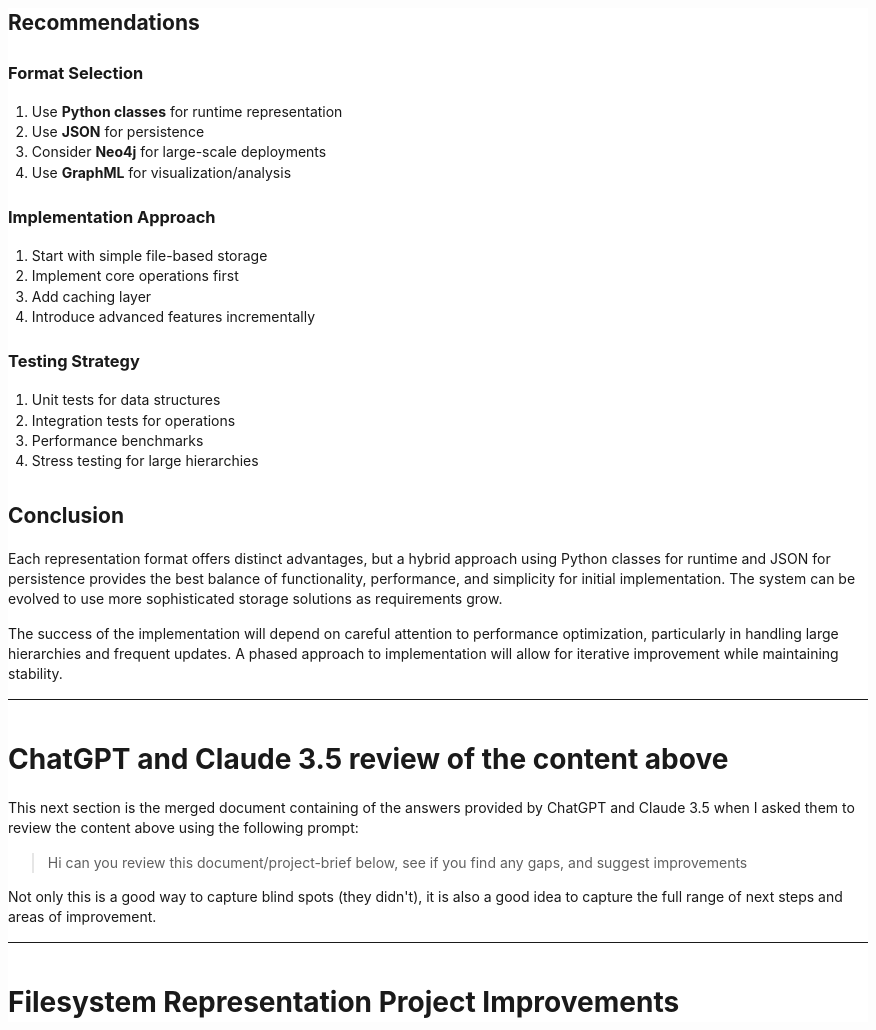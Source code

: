 ## Recommendations

### Format Selection
1. Use **Python classes** for runtime representation
2. Use **JSON** for persistence
3. Consider **Neo4j** for large-scale deployments
4. Use **GraphML** for visualization/analysis

### Implementation Approach
1. Start with simple file-based storage
2. Implement core operations first
3. Add caching layer
4. Introduce advanced features incrementally

### Testing Strategy
1. Unit tests for data structures
2. Integration tests for operations
3. Performance benchmarks
4. Stress testing for large hierarchies

## Conclusion

Each representation format offers distinct advantages, but a hybrid approach using Python classes for runtime and JSON for persistence provides the best balance of functionality, performance, and simplicity for initial implementation. The system can be evolved to use more sophisticated storage solutions as requirements grow.

The success of the implementation will depend on careful attention to performance optimization, particularly in handling large hierarchies and frequent updates. A phased approach to implementation will allow for iterative improvement while maintaining stability.


------
# ChatGPT and Claude 3.5 review of the content above

This next section is the merged document containing of the answers provided by ChatGPT and Claude 3.5 when I asked them to review the content above
using the following prompt:

> Hi can you review this document/project-brief below, see if you find any gaps, and suggest improvements
  
Not only this is a good way to capture blind spots (they didn't), it is also a good idea to capture the full range of next steps and
areas of improvement.

------

# Filesystem Representation Project Improvements
